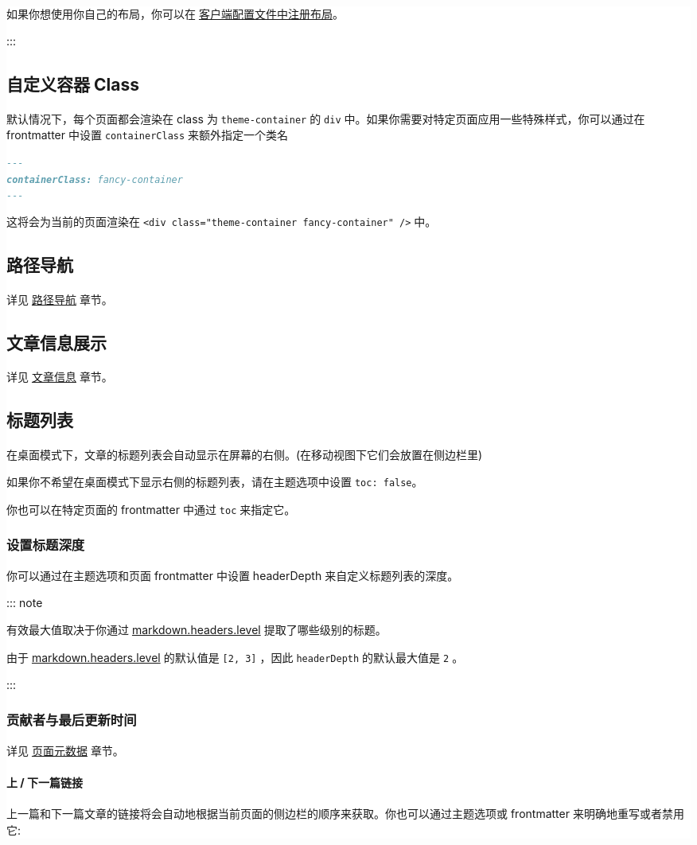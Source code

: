 如果你想使用你自己的布局，你可以在 [客户端配置文件中注册布局](https://vuejs.press/zh/advanced/cookbook/usage-of-client-config.html#layouts)。

:::

## 自定义容器 Class

默认情况下，每个页面都会渲染在 class 为 `theme-container` 的 `div` 中。如果你需要对特定页面应用一些特殊样式，你可以通过在 frontmatter 中设置 `containerClass` 来额外指定一个类名

```md
---
containerClass: fancy-container
---
```

这将会为当前的页面渲染在 `<div class="theme-container fancy-container" />` 中。

## 路径导航

详见 [路径导航]() 章节。

## 文章信息展示

详见 [文章信息]() 章节。

## 标题列表

在桌面模式下，文章的标题列表会自动显示在屏幕的右侧。(在移动视图下它们会放置在侧边栏里)

如果你不希望在桌面模式下显示右侧的标题列表，请在主题选项中设置 `toc: false`。

你也可以在特定页面的 frontmatter 中通过 `toc` 来指定它。

### 设置标题深度

你可以通过在主题选项和页面 frontmatter 中设置 headerDepth 来自定义标题列表的深度。

::: note

有效最大值取决于你通过 [markdown.headers.level](https://vuejs.press/zh/reference/config.html#markdown.headers) 提取了哪些级别的标题。

由于 [markdown.headers.level](https://vuejs.press/zh/reference/config.html#markdown.headers) 的默认值是 `[2, 3]` ，因此 `headerDepth` 的默认最大值是 `2` 。

:::

### 贡献者与最后更新时间

详见 [页面元数据](../feature/meta.md) 章节。

#### 上 / 下一篇链接



上一篇和下一篇文章的链接将会自动地根据当前页面的侧边栏的顺序来获取。你也可以通过主题选项或 frontmatter 来明确地重写或者禁用它:
